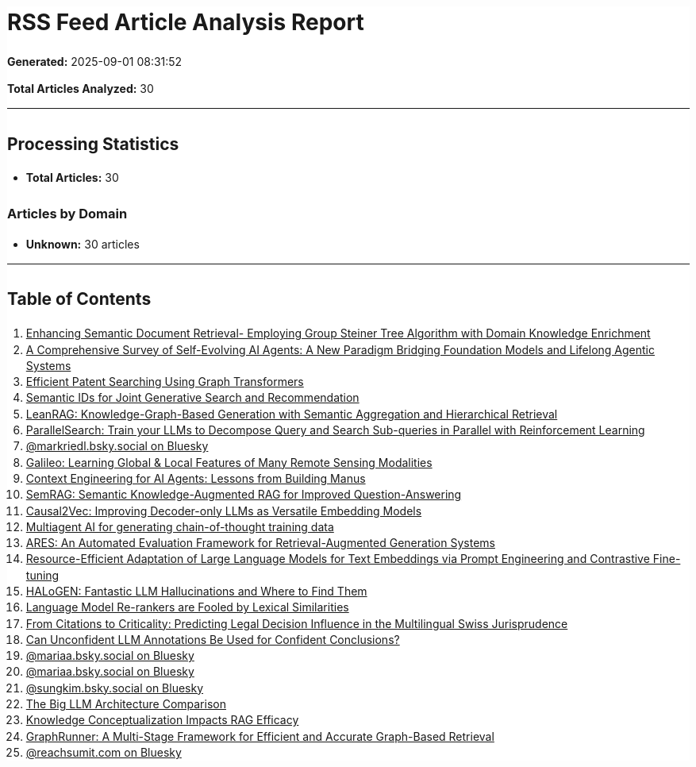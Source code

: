 # RSS Feed Article Analysis Report

**Generated:** 2025-09-01 08:31:52

**Total Articles Analyzed:** 30

---

## Processing Statistics

- **Total Articles:** 30
### Articles by Domain

- **Unknown:** 30 articles

---

## Table of Contents

1. [Enhancing Semantic Document Retrieval- Employing Group Steiner Tree Algorithm with Domain Knowledge Enrichment](#article-1-enhancing-semantic-document-retrieval--e)
2. [A Comprehensive Survey of Self-Evolving AI Agents: A New Paradigm Bridging Foundation Models and Lifelong Agentic Systems](#article-2-a-comprehensive-survey-of-self-evolving-)
3. [Efficient Patent Searching Using Graph Transformers](#article-3-efficient-patent-searching-using-graph-t)
4. [Semantic IDs for Joint Generative Search and Recommendation](#article-4-semantic-ids-for-joint-generative-search)
5. [LeanRAG: Knowledge-Graph-Based Generation with Semantic Aggregation and Hierarchical Retrieval](#article-5-leanrag-knowledge-graph-based-generation)
6. [ParallelSearch: Train your LLMs to Decompose Query and Search Sub-queries in Parallel with Reinforcement Learning](#article-6-parallelsearch-train-your-llms-to-decomp)
7. [@markriedl.bsky.social on Bluesky](#article-7-markriedlbskysocial-on-bluesky)
8. [Galileo: Learning Global & Local Features of Many Remote Sensing Modalities](#article-8-galileo-learning-global--local-features-)
9. [Context Engineering for AI Agents: Lessons from Building Manus](#article-9-context-engineering-for-ai-agents-lesson)
10. [SemRAG: Semantic Knowledge-Augmented RAG for Improved Question-Answering](#article-10-semrag-semantic-knowledge-augmented-rag)
11. [Causal2Vec: Improving Decoder-only LLMs as Versatile Embedding Models](#article-11-causal2vec-improving-decoder-only-llms-)
12. [Multiagent AI for generating chain-of-thought training data](#article-12-multiagent-ai-for-generating-chain-of-t)
13. [ARES: An Automated Evaluation Framework for Retrieval-Augmented Generation Systems](#article-13-ares-an-automated-evaluation-framework-)
14. [Resource-Efficient Adaptation of Large Language Models for Text Embeddings via Prompt Engineering and Contrastive Fine-tuning](#article-14-resource-efficient-adaptation-of-large-)
15. [HALoGEN: Fantastic LLM Hallucinations and Where to Find Them](#article-15-halogen-fantastic-llm-hallucinations-an)
16. [Language Model Re-rankers are Fooled by Lexical Similarities](#article-16-language-model-re-rankers-are-fooled-by)
17. [From Citations to Criticality: Predicting Legal Decision Influence in the Multilingual Swiss Jurisprudence](#article-17-from-citations-to-criticality-predictin)
18. [Can Unconfident LLM Annotations Be Used for Confident Conclusions?](#article-18-can-unconfident-llm-annotations-be-used)
19. [@mariaa.bsky.social on Bluesky](#article-19-mariaabskysocial-on-bluesky)
20. [@mariaa.bsky.social on Bluesky](#article-20-mariaabskysocial-on-bluesky)
21. [@sungkim.bsky.social on Bluesky](#article-21-sungkimbskysocial-on-bluesky)
22. [The Big LLM Architecture Comparison](#article-22-the-big-llm-architecture-comparison)
23. [Knowledge Conceptualization Impacts RAG Efficacy](#article-23-knowledge-conceptualization-impacts-rag)
24. [GraphRunner: A Multi-Stage Framework for Efficient and Accurate Graph-Based Retrieval](#article-24-graphrunner-a-multi-stage-framework-for)
25. [@reachsumit.com on Bluesky](#article-25-reachsumitcom-on-bluesky)